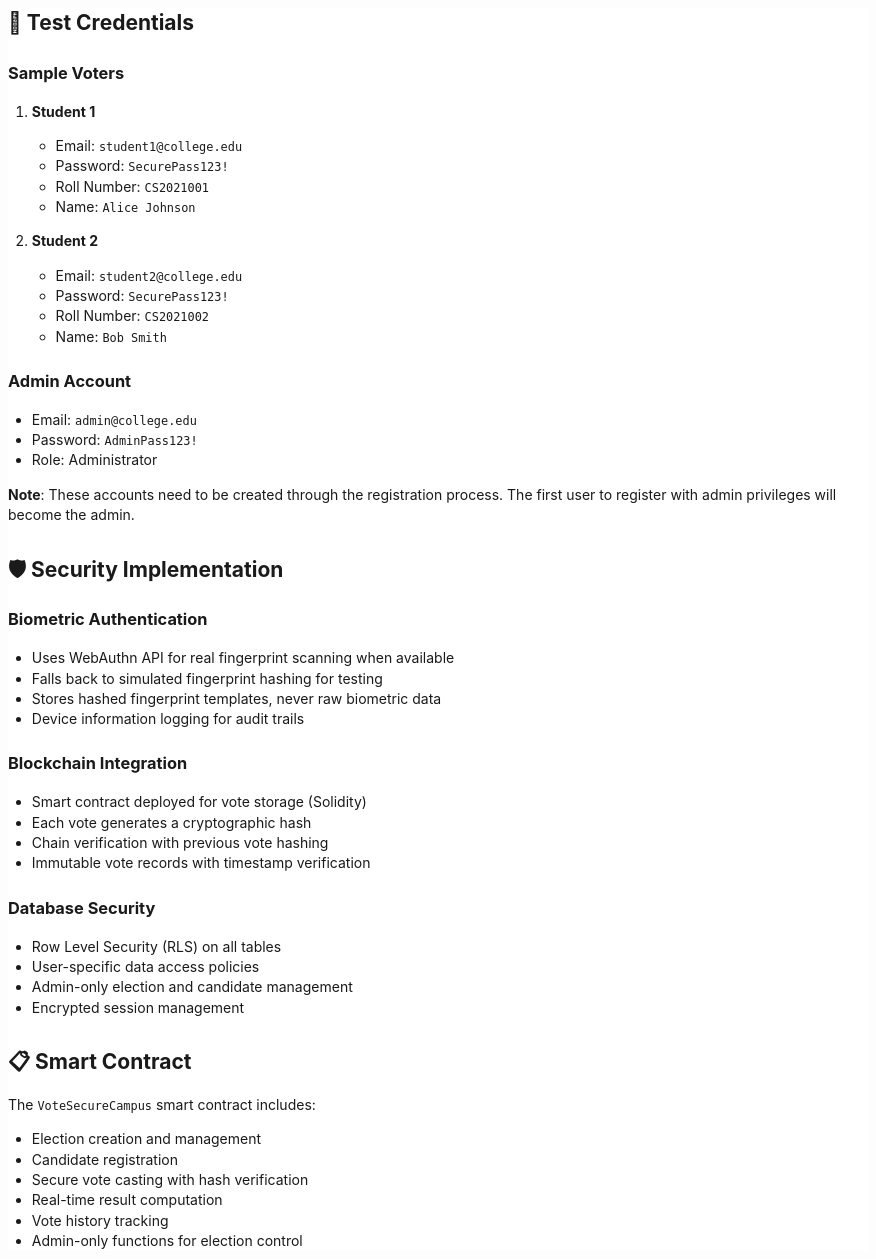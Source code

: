## 🧪 Test Credentials

### Sample Voters
1. **Student 1**
   - Email: `student1@college.edu`
   - Password: `SecurePass123!`
   - Roll Number: `CS2021001`
   - Name: `Alice Johnson`

2. **Student 2**
   - Email: `student2@college.edu`
   - Password: `SecurePass123!`
   - Roll Number: `CS2021002`
   - Name: `Bob Smith`

### Admin Account
- Email: `admin@college.edu`
- Password: `AdminPass123!`
- Role: Administrator

**Note**: These accounts need to be created through the registration process. The first user to register with admin privileges will become the admin.

## 🛡️ Security Implementation

### Biometric Authentication
- Uses WebAuthn API for real fingerprint scanning when available
- Falls back to simulated fingerprint hashing for testing
- Stores hashed fingerprint templates, never raw biometric data
- Device information logging for audit trails

### Blockchain Integration
- Smart contract deployed for vote storage (Solidity)
- Each vote generates a cryptographic hash
- Chain verification with previous vote hashing
- Immutable vote records with timestamp verification

### Database Security
- Row Level Security (RLS) on all tables
- User-specific data access policies
- Admin-only election and candidate management
- Encrypted session management

## 📋 Smart Contract

The `VoteSecureCampus` smart contract includes:
- Election creation and management
- Candidate registration
- Secure vote casting with hash verification
- Real-time result computation
- Vote history tracking
- Admin-only functions for election control
